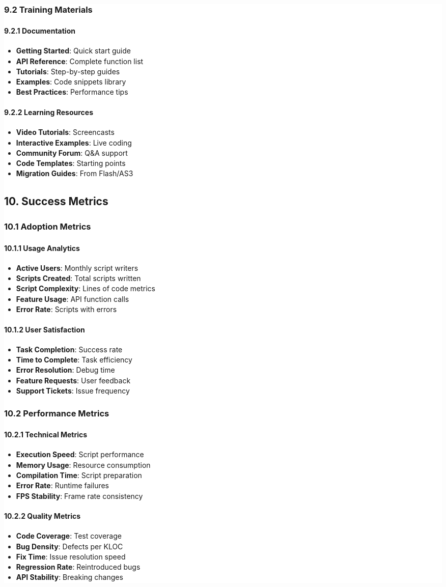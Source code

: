 ### 9.2 Training Materials

#### 9.2.1 Documentation
- **Getting Started**: Quick start guide
- **API Reference**: Complete function list
- **Tutorials**: Step-by-step guides
- **Examples**: Code snippets library
- **Best Practices**: Performance tips

#### 9.2.2 Learning Resources
- **Video Tutorials**: Screencasts
- **Interactive Examples**: Live coding
- **Community Forum**: Q&A support
- **Code Templates**: Starting points
- **Migration Guides**: From Flash/AS3

## 10. Success Metrics

### 10.1 Adoption Metrics

#### 10.1.1 Usage Analytics
- **Active Users**: Monthly script writers
- **Scripts Created**: Total scripts written
- **Script Complexity**: Lines of code metrics
- **Feature Usage**: API function calls
- **Error Rate**: Scripts with errors

#### 10.1.2 User Satisfaction
- **Task Completion**: Success rate
- **Time to Complete**: Task efficiency
- **Error Resolution**: Debug time
- **Feature Requests**: User feedback
- **Support Tickets**: Issue frequency

### 10.2 Performance Metrics

#### 10.2.1 Technical Metrics
- **Execution Speed**: Script performance
- **Memory Usage**: Resource consumption
- **Compilation Time**: Script preparation
- **Error Rate**: Runtime failures
- **FPS Stability**: Frame rate consistency

#### 10.2.2 Quality Metrics
- **Code Coverage**: Test coverage
- **Bug Density**: Defects per KLOC
- **Fix Time**: Issue resolution speed
- **Regression Rate**: Reintroduced bugs
- **API Stability**: Breaking changes
